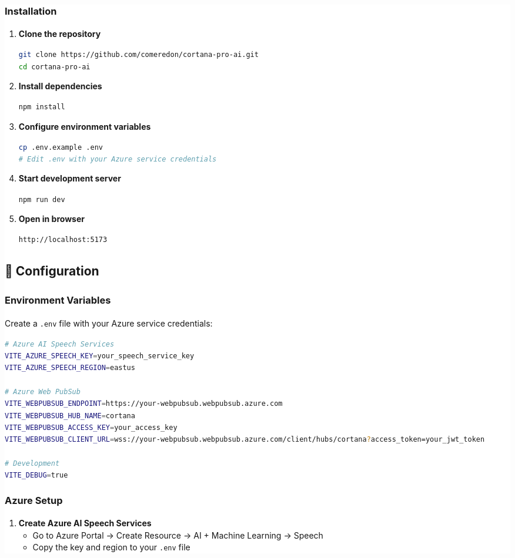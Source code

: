 ### Installation

1. **Clone the repository**
   ```bash
   git clone https://github.com/comeredon/cortana-pro-ai.git
   cd cortana-pro-ai
   ```

2. **Install dependencies**
   ```bash
   npm install
   ```

3. **Configure environment variables**
   ```bash
   cp .env.example .env
   # Edit .env with your Azure service credentials
   ```

4. **Start development server**
   ```bash
   npm run dev
   ```

5. **Open in browser**
   ```
   http://localhost:5173
   ```

## 🔧 Configuration

### Environment Variables

Create a `.env` file with your Azure service credentials:

```bash
# Azure AI Speech Services
VITE_AZURE_SPEECH_KEY=your_speech_service_key
VITE_AZURE_SPEECH_REGION=eastus

# Azure Web PubSub
VITE_WEBPUBSUB_ENDPOINT=https://your-webpubsub.webpubsub.azure.com
VITE_WEBPUBSUB_HUB_NAME=cortana
VITE_WEBPUBSUB_ACCESS_KEY=your_access_key
VITE_WEBPUBSUB_CLIENT_URL=wss://your-webpubsub.webpubsub.azure.com/client/hubs/cortana?access_token=your_jwt_token

# Development
VITE_DEBUG=true
```

### Azure Setup

1. **Create Azure AI Speech Services**
   - Go to Azure Portal → Create Resource → AI + Machine Learning → Speech
   - Copy the key and region to your `.env` file
